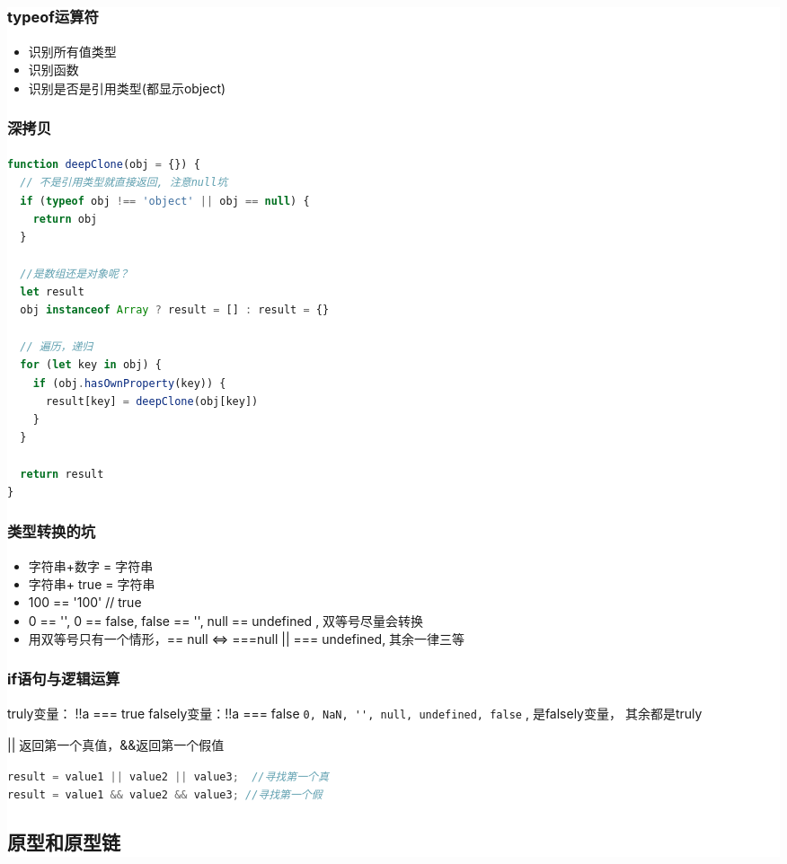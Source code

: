 ### typeof运算符

+ 识别所有值类型
+ 识别函数
+ 识别是否是引用类型(都显示object)

### 深拷贝

```javascript
function deepClone(obj = {}) {
  // 不是引用类型就直接返回, 注意null坑
  if (typeof obj !== 'object' || obj == null) {
    return obj
  }

  //是数组还是对象呢？
  let result
  obj instanceof Array ? result = [] : result = {}
  
  // 遍历，递归
  for (let key in obj) {
    if (obj.hasOwnProperty(key)) {
      result[key] = deepClone(obj[key])
    }
  }

  return result
}
```

### 类型转换的坑

+ 字符串+数字 = 字符串
+ 字符串+ true = 字符串
+ 100 == '100'  // true
+ 0 == '',  0 == false, false == '', null == undefined ,  双等号尽量会转换
+ 用双等号只有一个情形，== null <=> ===null || === undefined, 其余一律三等

### if语句与逻辑运算

truly变量： !!a === true
falsely变量：!!a === false
`0, NaN, '', null, undefined, false` , 是falsely变量， 其余都是truly

|| 返回第一个真值，&&返回第一个假值

```JavaScript
result = value1 || value2 || value3;  //寻找第一个真
result = value1 && value2 && value3; //寻找第一个假
```



## 原型和原型链

